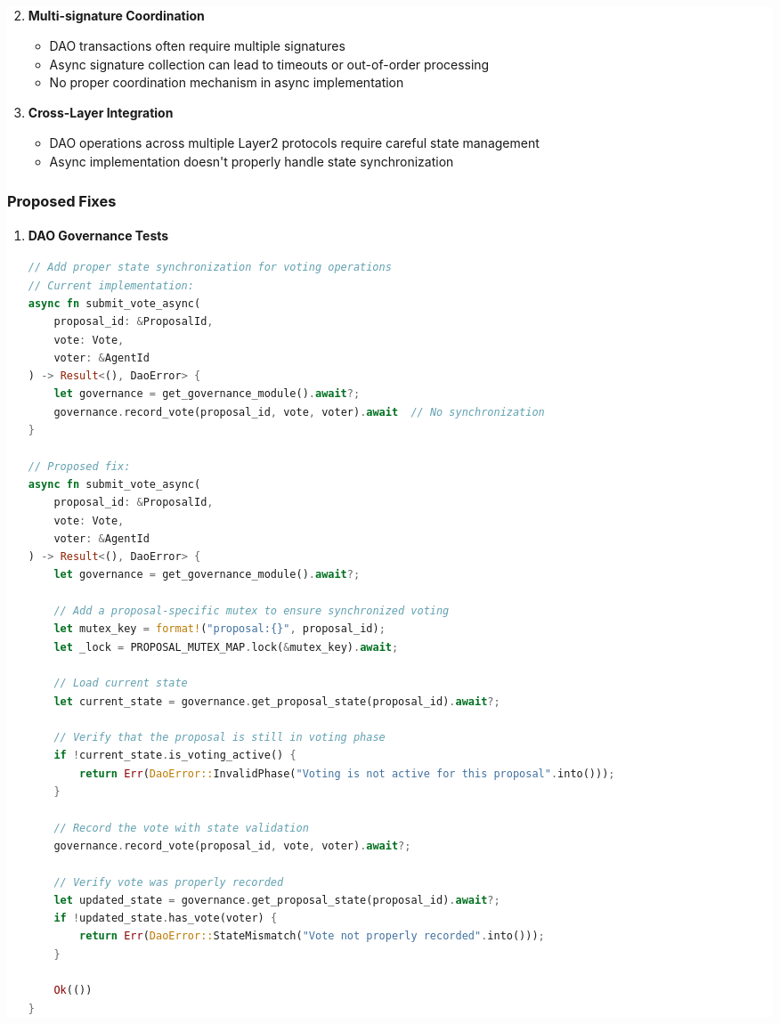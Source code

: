 2. **Multi-signature Coordination**
   - DAO transactions often require multiple signatures
   - Async signature collection can lead to timeouts or out-of-order processing
   - No proper coordination mechanism in async implementation

3. **Cross-Layer Integration**
   - DAO operations across multiple Layer2 protocols require careful state management
   - Async implementation doesn't properly handle state synchronization

### Proposed Fixes

1. **DAO Governance Tests**

   ```rust
   // Add proper state synchronization for voting operations
   // Current implementation:
   async fn submit_vote_async(
       proposal_id: &ProposalId,
       vote: Vote,
       voter: &AgentId
   ) -> Result<(), DaoError> {
       let governance = get_governance_module().await?;
       governance.record_vote(proposal_id, vote, voter).await  // No synchronization
   }
   
   // Proposed fix:
   async fn submit_vote_async(
       proposal_id: &ProposalId,
       vote: Vote,
       voter: &AgentId
   ) -> Result<(), DaoError> {
       let governance = get_governance_module().await?;
       
       // Add a proposal-specific mutex to ensure synchronized voting
       let mutex_key = format!("proposal:{}", proposal_id);
       let _lock = PROPOSAL_MUTEX_MAP.lock(&mutex_key).await;
       
       // Load current state
       let current_state = governance.get_proposal_state(proposal_id).await?;
       
       // Verify that the proposal is still in voting phase
       if !current_state.is_voting_active() {
           return Err(DaoError::InvalidPhase("Voting is not active for this proposal".into()));
       }
       
       // Record the vote with state validation
       governance.record_vote(proposal_id, vote, voter).await?;
       
       // Verify vote was properly recorded
       let updated_state = governance.get_proposal_state(proposal_id).await?;
       if !updated_state.has_vote(voter) {
           return Err(DaoError::StateMismatch("Vote not properly recorded".into()));
       }
       
       Ok(())
   }
   ```
